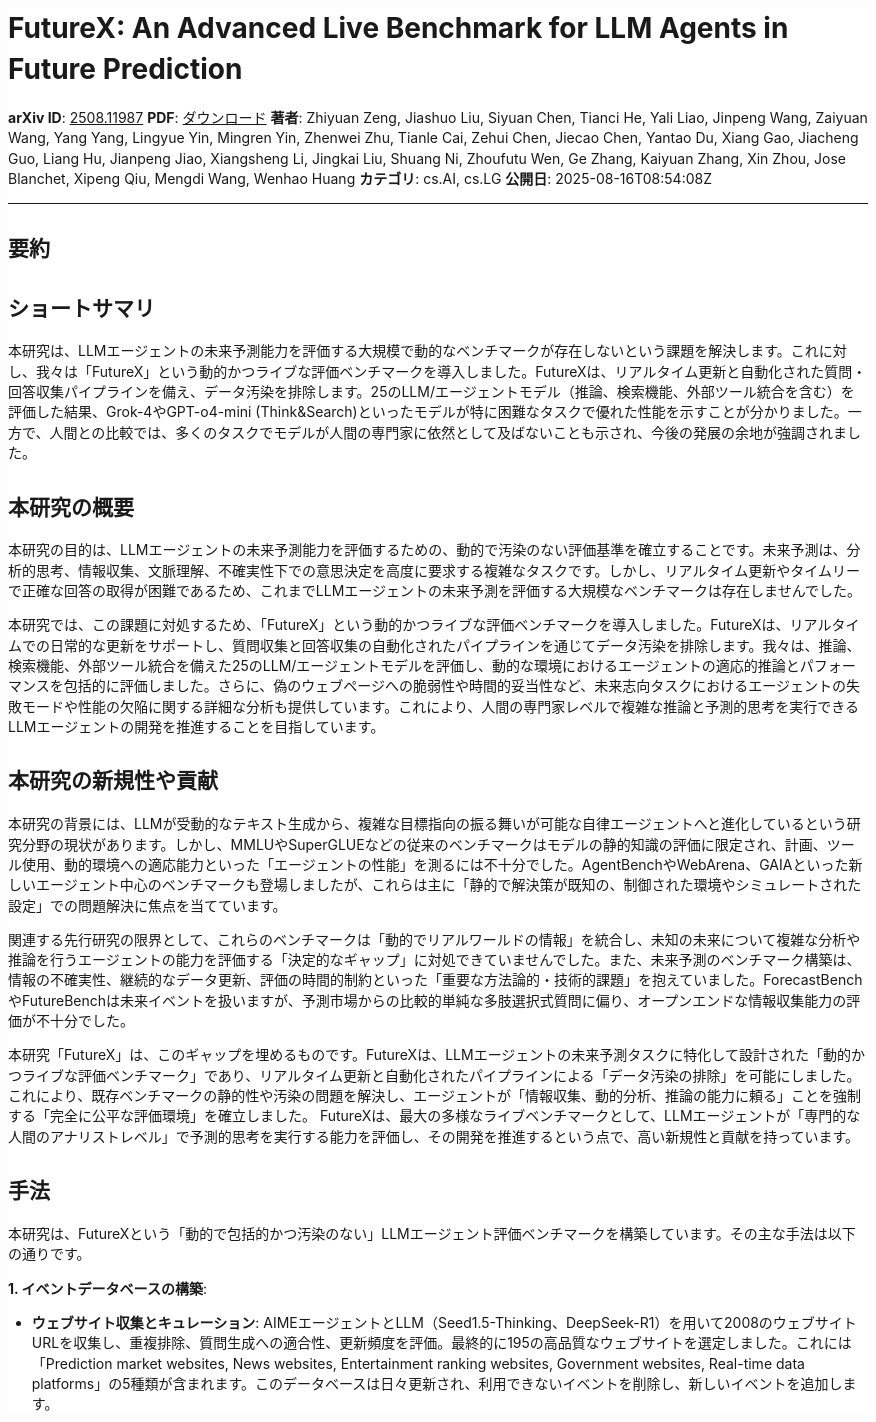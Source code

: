 # FutureX: An Advanced Live Benchmark for LLM Agents in Future Prediction

**arXiv ID**: [2508.11987](http://arxiv.org/abs/2508.11987v2)
**PDF**: [ダウンロード](http://arxiv.org/pdf/2508.11987v2.pdf)
**著者**: Zhiyuan Zeng, Jiashuo Liu, Siyuan Chen, Tianci He, Yali Liao, Jinpeng Wang, Zaiyuan Wang, Yang Yang, Lingyue Yin, Mingren Yin, Zhenwei Zhu, Tianle Cai, Zehui Chen, Jiecao Chen, Yantao Du, Xiang Gao, Jiacheng Guo, Liang Hu, Jianpeng Jiao, Xiangsheng Li, Jingkai Liu, Shuang Ni, Zhoufutu Wen, Ge Zhang, Kaiyuan Zhang, Xin Zhou, Jose Blanchet, Xipeng Qiu, Mengdi Wang, Wenhao Huang
**カテゴリ**: cs.AI, cs.LG
**公開日**: 2025-08-16T08:54:08Z

---

## 要約

## ショートサマリ
本研究は、LLMエージェントの未来予測能力を評価する大規模で動的なベンチマークが存在しないという課題を解決します。これに対し、我々は「FutureX」という動的かつライブな評価ベンチマークを導入しました。FutureXは、リアルタイム更新と自動化された質問・回答収集パイプラインを備え、データ汚染を排除します。25のLLM/エージェントモデル（推論、検索機能、外部ツール統合を含む）を評価した結果、Grok-4やGPT-o4-mini (Think&Search)といったモデルが特に困難なタスクで優れた性能を示すことが分かりました。一方で、人間との比較では、多くのタスクでモデルが人間の専門家に依然として及ばないことも示され、今後の発展の余地が強調されました。

## 本研究の概要
本研究の目的は、LLMエージェントの未来予測能力を評価するための、動的で汚染のない評価基準を確立することです。未来予測は、分析的思考、情報収集、文脈理解、不確実性下での意思決定を高度に要求する複雑なタスクです。しかし、リアルタイム更新やタイムリーで正確な回答の取得が困難であるため、これまでLLMエージェントの未来予測を評価する大規模なベンチマークは存在しませんでした。

本研究では、この課題に対処するため、「FutureX」という動的かつライブな評価ベンチマークを導入しました。FutureXは、リアルタイムでの日常的な更新をサポートし、質問収集と回答収集の自動化されたパイプラインを通じてデータ汚染を排除します。我々は、推論、検索機能、外部ツール統合を備えた25のLLM/エージェントモデルを評価し、動的な環境におけるエージェントの適応的推論とパフォーマンスを包括的に評価しました。さらに、偽のウェブページへの脆弱性や時間的妥当性など、未来志向タスクにおけるエージェントの失敗モードや性能の欠陥に関する詳細な分析も提供しています。これにより、人間の専門家レベルで複雑な推論と予測的思考を実行できるLLMエージェントの開発を推進することを目指しています。

## 本研究の新規性や貢献
本研究の背景には、LLMが受動的なテキスト生成から、複雑な目標指向の振る舞いが可能な自律エージェントへと進化しているという研究分野の現状があります。しかし、MMLUやSuperGLUEなどの従来のベンチマークはモデルの静的知識の評価に限定され、計画、ツール使用、動的環境への適応能力といった「エージェントの性能」を測るには不十分でした。AgentBenchやWebArena、GAIAといった新しいエージェント中心のベンチマークも登場しましたが、これらは主に「静的で解決策が既知の、制御された環境やシミュレートされた設定」での問題解決に焦点を当てています。

関連する先行研究の限界として、これらのベンチマークは「動的でリアルワールドの情報」を統合し、未知の未来について複雑な分析や推論を行うエージェントの能力を評価する「決定的なギャップ」に対処できていませんでした。また、未来予測のベンチマーク構築は、情報の不確実性、継続的なデータ更新、評価の時間的制約といった「重要な方法論的・技術的課題」を抱えていました。ForecastBenchやFutureBenchは未来イベントを扱いますが、予測市場からの比較的単純な多肢選択式質問に偏り、オープンエンドな情報収集能力の評価が不十分でした。

本研究「FutureX」は、このギャップを埋めるものです。FutureXは、LLMエージェントの未来予測タスクに特化して設計された「動的かつライブな評価ベンチマーク」であり、リアルタイム更新と自動化されたパイプラインによる「データ汚染の排除」を可能にしました。これにより、既存ベンチマークの静的性や汚染の問題を解決し、エージェントが「情報収集、動的分析、推論の能力に頼る」ことを強制する「完全に公平な評価環境」を確立しました。 FutureXは、最大の多様なライブベンチマークとして、LLMエージェントが「専門的な人間のアナリストレベル」で予測的思考を実行する能力を評価し、その開発を推進するという点で、高い新規性と貢献を持っています。

## 手法
本研究は、FutureXという「動的で包括的かつ汚染のない」LLMエージェント評価ベンチマークを構築しています。その主な手法は以下の通りです。

**1. イベントデータベースの構築**:
   - **ウェブサイト収集とキュレーション**: AIMEエージェントとLLM（Seed1.5-Thinking、DeepSeek-R1）を用いて2008のウェブサイトURLを収集し、重複排除、質問生成への適合性、更新頻度を評価。最終的に195の高品質なウェブサイトを選定しました。これには「Prediction market websites, News websites, Entertainment ranking websites, Government websites, Real-time data platforms」の5種類が含まれます。このデータベースは日々更新され、利用できないイベントを削除し、新しいイベントを追加します。
